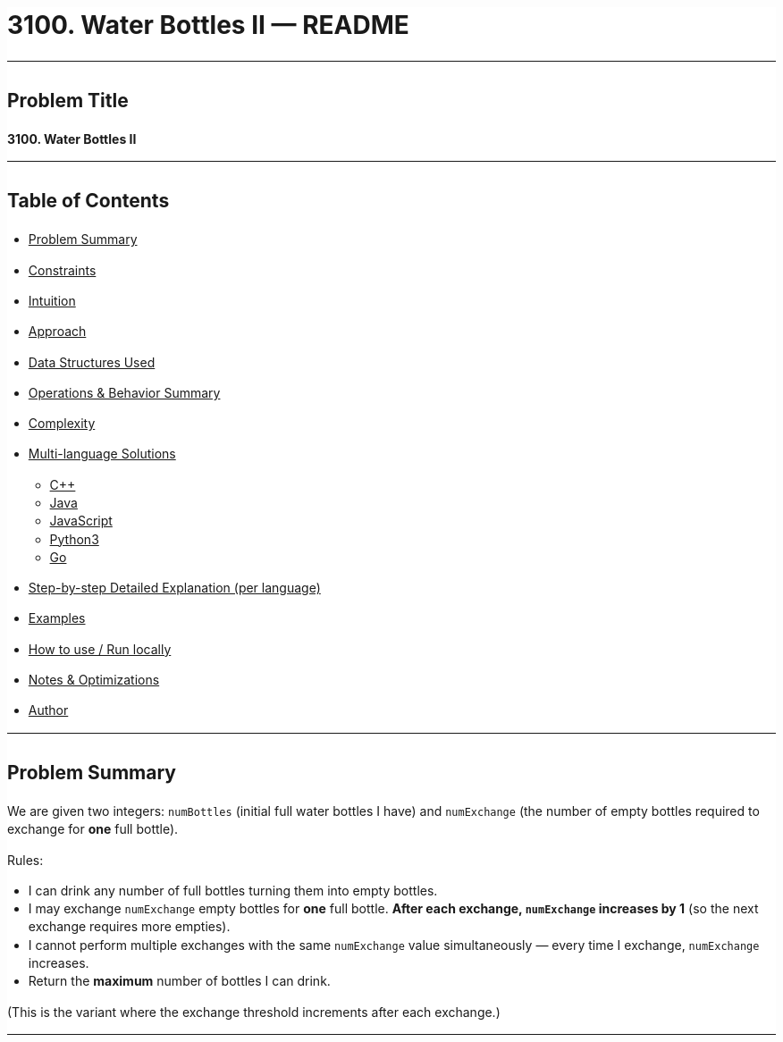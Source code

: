 # 3100. Water Bottles II — README

---

## Problem Title

**3100. Water Bottles II**

---

## Table of Contents

* [Problem Summary](#problem-summary)
* [Constraints](#constraints)
* [Intuition](#intuition)
* [Approach](#approach)
* [Data Structures Used](#data-structures-used)
* [Operations & Behavior Summary](#operations--behavior-summary)
* [Complexity](#complexity)
* [Multi-language Solutions](#multi-language-solutions)

  * [C++](#c)
  * [Java](#java)
  * [JavaScript](#javascript)
  * [Python3](#python3)
  * [Go](#go)
* [Step-by-step Detailed Explanation (per language)](#step-by-step-detailed-explanation-c-java-javascript-python3-go)
* [Examples](#examples)
* [How to use / Run locally](#how-to-use--run-locally)
* [Notes & Optimizations](#notes--optimizations)
* [Author](#author)

---

## Problem Summary

We are given two integers: `numBottles` (initial full water bottles I have) and `numExchange` (the number of empty bottles required to exchange for **one** full bottle).

Rules:

* I can drink any number of full bottles turning them into empty bottles.
* I may exchange `numExchange` empty bottles for **one** full bottle. **After each exchange, `numExchange` increases by 1** (so the next exchange requires more empties).
* I cannot perform multiple exchanges with the same `numExchange` value simultaneously — every time I exchange, `numExchange` increases.
* Return the **maximum** number of bottles I can drink.

(This is the variant where the exchange threshold increments after each exchange.)

---
